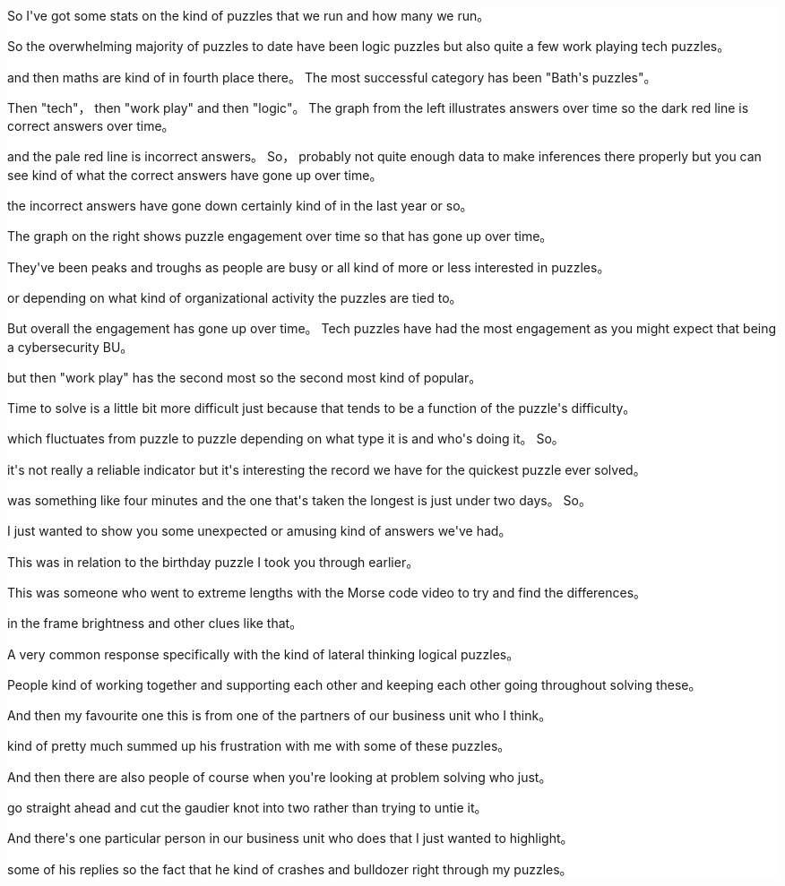 So I've got some stats on the kind of puzzles that we run and how many we run。

 So the overwhelming majority of puzzles to date have been logic puzzles but also quite a few work playing tech puzzles。

 and then maths are kind of in fourth place there。 The most successful category has been "Bath's puzzles"。

 Then "tech"， then "work play" and then "logic"。 The graph from the left illustrates answers over time so the dark red line is correct answers over time。

 and the pale red line is incorrect answers。 So， probably not quite enough data to make inferences there properly but you can see kind of what the correct answers have gone up over time。

 the incorrect answers have gone down certainly kind of in the last year or so。

 The graph on the right shows puzzle engagement over time so that has gone up over time。

 They've been peaks and troughs as people are busy or all kind of more or less interested in puzzles。

 or depending on what kind of organizational activity the puzzles are tied to。

 But overall the engagement has gone up over time。 Tech puzzles have had the most engagement as you might expect that being a cybersecurity BU。

 but then "work play" has the second most so the second most kind of popular。

 Time to solve is a little bit more difficult just because that tends to be a function of the puzzle's difficulty。

 which fluctuates from puzzle to puzzle depending on what type it is and who's doing it。 So。

 it's not really a reliable indicator but it's interesting the record we have for the quickest puzzle ever solved。

 was something like four minutes and the one that's taken the longest is just under two days。 So。

 I just wanted to show you some unexpected or amusing kind of answers we've had。

 This was in relation to the birthday puzzle I took you through earlier。

 This was someone who went to extreme lengths with the Morse code video to try and find the differences。

 in the frame brightness and other clues like that。

 A very common response specifically with the kind of lateral thinking logical puzzles。

 People kind of working together and supporting each other and keeping each other going throughout solving these。

 And then my favourite one this is from one of the partners of our business unit who I think。

 kind of pretty much summed up his frustration with me with some of these puzzles。

 And then there are also people of course when you're looking at problem solving who just。

 go straight ahead and cut the gaudier knot into two rather than trying to untie it。

 And there's one particular person in our business unit who does that I just wanted to highlight。

 some of his replies so the fact that he kind of crashes and bulldozer right through my puzzles。
